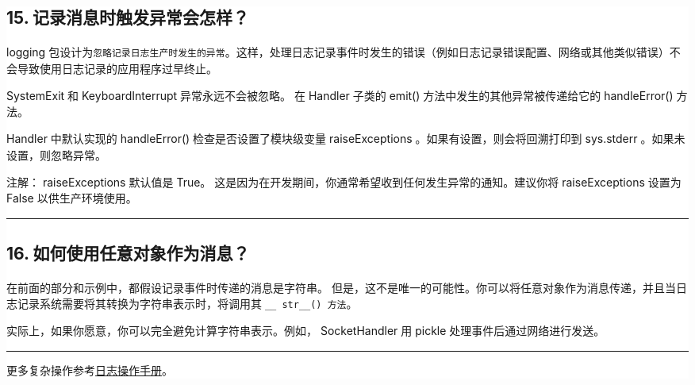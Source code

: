 
## 15. 记录消息时触发异常会怎样？

logging 包设计为`忽略记录日志生产时发生的异常`。这样，处理日志记录事件时发生的错误（例如日志记录错误配置、网络或其他类似错误）不会导致使用日志记录的应用程序过早终止。

SystemExit 和 KeyboardInterrupt 异常永远不会被忽略。 在 Handler 子类的 emit() 方法中发生的其他异常被传递给它的 handleError() 方法。

Handler 中默认实现的 handleError() 检查是否设置了模块级变量 raiseExceptions 。如果有设置，则会将回溯打印到 sys.stderr 。如果未设置，则忽略异常。

注解： raiseExceptions 默认值是 True。 这是因为在开发期间，你通常希望收到任何发生异常的通知。建议你将 raiseExceptions 设置为 False 以供生产环境使用。

---

## 16. 如何使用任意对象作为消息？

在前面的部分和示例中，都假设记录事件时传递的消息是字符串。 但是，这不是唯一的可能性。你可以将任意对象作为消息传递，并且当日志记录系统需要将其转换为字符串表示时，将调用其 `__ str__() 方法`。

实际上，如果你愿意，你可以完全避免计算字符串表示。例如， SocketHandler 用 pickle 处理事件后通过网络进行发送。

---

更多复杂操作参考[日志操作手册](https://docs.python.org/zh-cn/3/howto/logging-cookbook.html#logging-cookbook)。